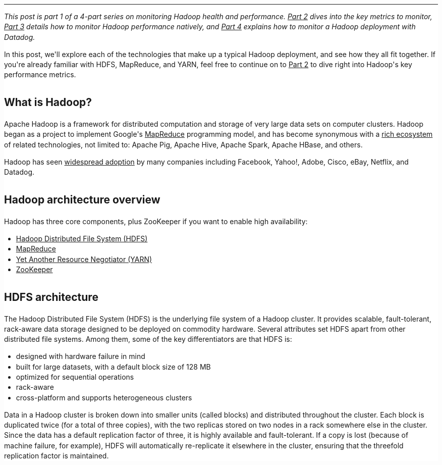 ---

*This post is part 1 of a 4-part series on monitoring Hadoop health and performance. [Part 2](/blog/monitor-hadoop-metrics/) dives into the key metrics to monitor, [Part 3](/blog/collecting-hadoop-metrics/) details how to monitor Hadoop performance natively, and [Part 4](/blog/monitor-hadoop-metrics-datadog/) explains how to monitor a Hadoop deployment with Datadog.*

In this post, we'll explore each of the technologies that make up a typical Hadoop deployment, and see how they all fit together. If you're already familiar with HDFS, MapReduce, and YARN, feel free to continue on to [Part 2](/blog/monitor-hadoop-metrics/) to dive right into Hadoop's key performance metrics.

What is Hadoop?
---------------


Apache Hadoop is a framework for distributed computation and storage of very large data sets on computer clusters. Hadoop began as a project to implement Google's [MapReduce](https://static.googleusercontent.com/media/research.google.com/en//archive/mapreduce-osdi04.pdf) programming model, and has become synonymous with a [rich ecosystem](https://hadoopecosystemtable.github.io/) of related technologies, not limited to: Apache Pig, Apache Hive, Apache Spark, Apache HBase, and others.

Hadoop has seen [widespread adoption](https://wiki.apache.org/hadoop/PoweredBy) by many companies including Facebook, Yahoo!, Adobe, Cisco, eBay, Netflix, and Datadog.

Hadoop architecture overview
---------------------


Hadoop has three core components, plus ZooKeeper if you want to enable high availability:



-   [Hadoop Distributed File System (HDFS)](#hdfs-architecture)
-   [MapReduce](#mapreduce-overview)
-   [Yet Another Resource Negotiator (YARN)](#untangling-yarn)
-   [ZooKeeper](#zookeeper)





HDFS architecture
-----------------


The Hadoop Distributed File System (HDFS) is the underlying file system of a Hadoop cluster. It provides scalable, fault-tolerant, rack-aware data storage designed to be deployed on commodity hardware. Several attributes set HDFS apart from other distributed file systems. Among them, some of the key differentiators are that HDFS is:



-   designed with hardware failure in mind
-   built for large datasets, with a default block size of 128 MB
-   optimized for sequential operations
-   rack-aware
-   cross-platform and supports heterogeneous clusters



Data in a Hadoop cluster is broken down into smaller units (called blocks) and distributed throughout the cluster. Each block is duplicated twice (for a total of three copies), with the two replicas stored on two nodes in a rack somewhere else in the cluster. Since the data has a default replication factor of three, it is highly available and fault-tolerant. If a copy is lost (because of machine failure, for example), HDFS will automatically re-replicate it elsewhere in the cluster, ensuring that the threefold replication factor is maintained.
